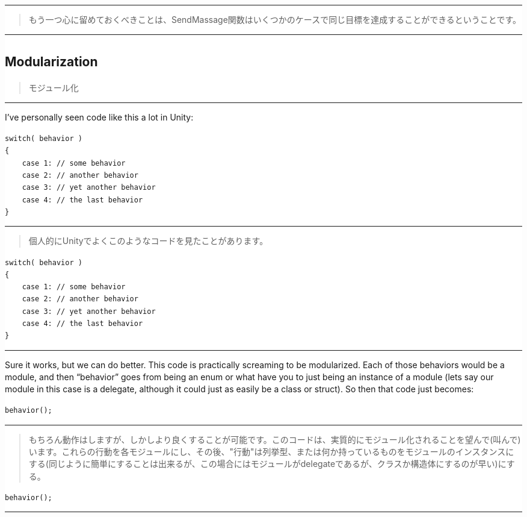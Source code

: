 ----

>もう一つ心に留めておくべきことは、SendMassage関数はいくつかのケースで同じ目標を達成することができるということです。

---

## Modularization

>モジュール化

---

I’ve personally seen code like this a lot in Unity:


```
switch( behavior )
{
    case 1: // some behavior
    case 2: // another behavior
    case 3: // yet another behavior
    case 4: // the last behavior
}
```

----

>個人的にUnityでよくこのようなコードを見たことがあります。


```
switch( behavior )
{
    case 1: // some behavior
    case 2: // another behavior
    case 3: // yet another behavior
    case 4: // the last behavior
}
```

---

Sure it works, but we can do better. This code is practically screaming to be modularized. Each of those behaviors would be a module, and then “behavior” goes from being an enum or what have you to just being an instance of a module (lets say our module in this case is a delegate, although it could just as easily be a class or struct). So then that code just becomes:


```
behavior();
```


----

> もちろん動作はしますが、しかしより良くすることが可能です。このコードは、実質的にモジュール化されることを望んで(叫んで)います。これらの行動を各モジュールにし、その後、"行動"は列挙型、または何か持っているものをモジュールのインスタンスにする(同じように簡単にすることは出来るが、この場合にはモジュールがdelegateであるが、クラスか構造体にするのが早い)にする。

```
behavior();
```

---